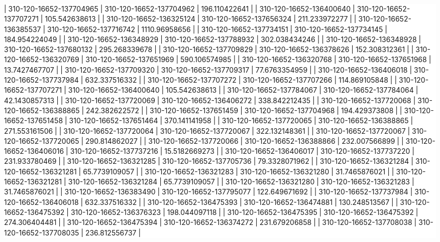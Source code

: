 | 310-120-16652-137704965 | 310-120-16652-137704962 | 196.110422641 |
| 310-120-16652-136400640 | 310-120-16652-137707271 | 105.542638613 |
| 310-120-16652-136325124 | 310-120-16652-137656324 | 211.233972277 |
| 310-120-16652-136385537 | 310-120-16652-137716742 | 1110.96958656 |
| 310-120-16652-137734151 | 310-120-16652-137734145 | 184.954224049 |
| 310-120-16652-136348929 | 310-120-16652-137788932 | 302.038434246 |
| 310-120-16652-136348928 | 310-120-16652-137680132 | 295.268339678 |
| 310-120-16652-137709829 | 310-120-16652-136378626 | 152.308312361 |
| 310-120-16652-136320769 | 310-120-16652-137651969 | 590.106574985 |
| 310-120-16652-136320768 | 310-120-16652-137651968 | 13.7427467707 |
| 310-120-16652-137709320 | 310-120-16652-137709317 | 77.6763354959 |
| 310-120-16652-136406018 | 310-120-16652-137737984 | 632.337516332 |
| 310-120-16652-137707272 | 310-120-16652-137707266 | 114.869105848 |
| 310-120-16652-137707271 | 310-120-16652-136400640 | 105.542638613 |
| 310-120-16652-137784067 | 310-120-16652-137784064 | 42.1430857313 |
| 310-120-16652-137720069 | 310-120-16652-136406272 | 338.842212435 |
| 310-120-16652-137720068 | 310-120-16652-136388865 | 242.382622572 |
| 310-120-16652-137651459 | 310-120-16652-137704968 | 194.429373808 |
| 310-120-16652-137651458 | 310-120-16652-137651464 | 370.141141958 |
| 310-120-16652-137720065 | 310-120-16652-136388865 | 271.553161506 |
| 310-120-16652-137720064 | 310-120-16652-137720067 | 322.132148361 |
| 310-120-16652-137720067 | 310-120-16652-137720065 | 290.814862027 |
| 310-120-16652-137720066 | 310-120-16652-136388866 | 232.007566899 |
| 310-120-16652-136406016 | 310-120-16652-137737216 | 15.5182669273 |
| 310-120-16652-136406017 | 310-120-16652-137737220 | 231.933780469 |
| 310-120-16652-136321285 | 310-120-16652-137705736 | 79.3328071962 |
| 310-120-16652-136321284 | 310-120-16652-136321281 | 65.7739109057 |
| 310-120-16652-136321283 | 310-120-16652-136321280 | 31.7465876021 |
| 310-120-16652-136321281 | 310-120-16652-136321284 | 65.7739109057 |
| 310-120-16652-136321280 | 310-120-16652-136321283 | 31.7465876021 |
| 310-120-16652-136383490 | 310-120-16652-137795077 | 122.649671692 |
| 310-120-16652-137737984 | 310-120-16652-136406018 | 632.337516332 |
| 310-120-16652-136475393 | 310-120-16652-136474881 | 130.248513567 |
| 310-120-16652-136475392 | 310-120-16652-136376323 | 198.044097118 |
| 310-120-16652-136475395 | 310-120-16652-136475392 | 274.306404481 |
| 310-120-16652-136475394 | 310-120-16652-136374272 | 231.679206858 |
| 310-120-16652-137708038 | 310-120-16652-137708035 | 236.812556737 |